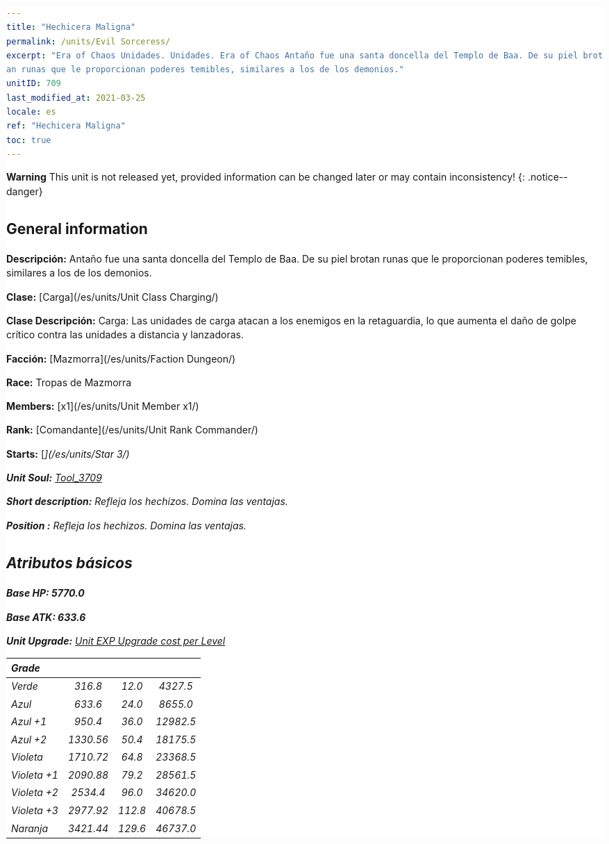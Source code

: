 ```yaml
---
title: "Hechicera Maligna"
permalink: /units/Evil Sorceress/
excerpt: "Era of Chaos Unidades. Unidades. Era of Chaos Antaño fue una santa doncella del Templo de Baa. De su piel brotan runas que le proporcionan poderes temibles, similares a los de los demonios."
unitID: 709
last_modified_at: 2021-03-25
locale: es
ref: "Hechicera Maligna"
toc: true
---
```

**Warning** This unit is not released yet, provided information can be changed later or may contain inconsistency!
{: .notice--danger}

## General information
 **Descripción:** Antaño fue una santa doncella del Templo de Baa. De su piel brotan runas que le proporcionan poderes temibles, similares a los de los demonios.

 **Clase:** [Carga](/es/units/Unit Class Charging/)

 **Clase Descripción:** Carga: Las unidades de carga atacan a los enemigos en la retaguardia, lo que aumenta el daño de golpe crítico contra las unidades a distancia y lanzadoras.

 **Facción:** [Mazmorra](/es/units/Faction Dungeon/)

 **Race:** Tropas de Mazmorra

 **Members:** [x1](/es/units/Unit Member x1/)

 **Rank:** [Comandante](/es/units/Unit Rank Commander/)

 **Starts:** [<i class="fas fa-star"/><i class="fas fa-star"/><i class="fas fa-star"/>](/es/units/Star 3/)

 **Unit Soul:** [Tool_3709](/es/Items/unt_252/)

 **Short description:** Refleja los hechizos. Domina las ventajas.

 **Position :** Refleja los hechizos. Domina las ventajas.

## Atributos básicos
 **Base HP: 5770.0**

 **Base ATK: 633.6**

 **Unit Upgrade:** [Unit EXP Upgrade cost per Level](/units/UnitUpgradeEXPPerLevel/)

  |          Grade      |   <i class="fas fa-fan"/>   | <i class="fas fa-shield-alt"/> |    <i class="fas fa-heart"/>   |
  |:--------------------|:--------:|:--------:|:--------:|
  | Verde | 316.8 | 12.0 | 4327.5 |
  | Azul | 633.6 | 24.0 | 8655.0 |
  | Azul +1 | 950.4 | 36.0 | 12982.5 |
  | Azul +2 | 1330.56 | 50.4 | 18175.5 |
  | Violeta | 1710.72 | 64.8 | 23368.5 |
  | Violeta +1 | 2090.88 | 79.2 | 28561.5 |
  | Violeta +2 | 2534.4 | 96.0 | 34620.0 |
  | Violeta +3 | 2977.92 | 112.8 | 40678.5 |
  | Naranja | 3421.44 | 129.6 | 46737.0 |